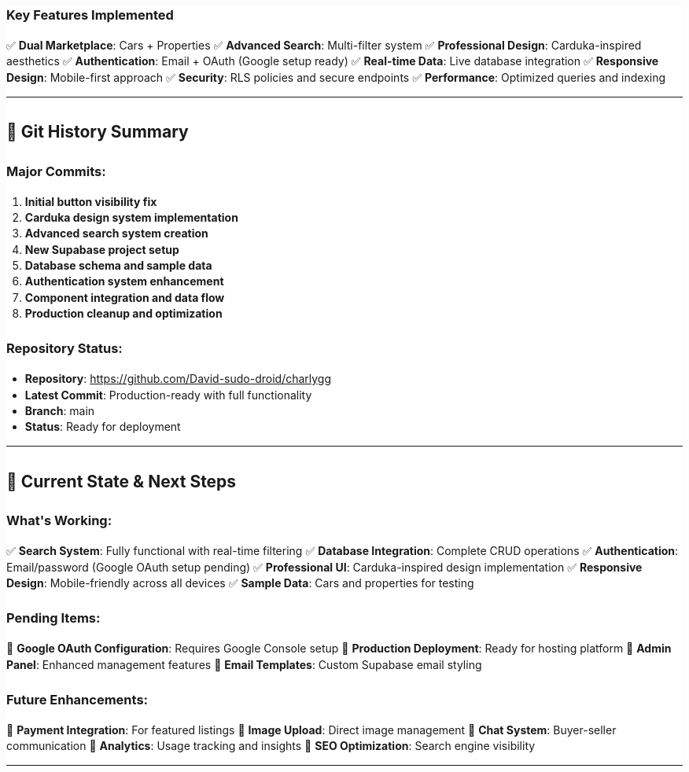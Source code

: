 ### Key Features Implemented
✅ **Dual Marketplace**: Cars + Properties
✅ **Advanced Search**: Multi-filter system
✅ **Professional Design**: Carduka-inspired aesthetics
✅ **Authentication**: Email + OAuth (Google setup ready)
✅ **Real-time Data**: Live database integration
✅ **Responsive Design**: Mobile-first approach
✅ **Security**: RLS policies and secure endpoints
✅ **Performance**: Optimized queries and indexing

---

## 🔄 Git History Summary

### Major Commits:
1. **Initial button visibility fix**
2. **Carduka design system implementation**
3. **Advanced search system creation**
4. **New Supabase project setup**
5. **Database schema and sample data**
6. **Authentication system enhancement**
7. **Component integration and data flow**
8. **Production cleanup and optimization**

### Repository Status:
- **Repository**: https://github.com/David-sudo-droid/charlygg
- **Latest Commit**: Production-ready with full functionality
- **Branch**: main
- **Status**: Ready for deployment

---

## 🎯 Current State & Next Steps

### What's Working:
✅ **Search System**: Fully functional with real-time filtering
✅ **Database Integration**: Complete CRUD operations
✅ **Authentication**: Email/password (Google OAuth setup pending)
✅ **Professional UI**: Carduka-inspired design implementation
✅ **Responsive Design**: Mobile-friendly across all devices
✅ **Sample Data**: Cars and properties for testing

### Pending Items:
🔄 **Google OAuth Configuration**: Requires Google Console setup
🔄 **Production Deployment**: Ready for hosting platform
🔄 **Admin Panel**: Enhanced management features
🔄 **Email Templates**: Custom Supabase email styling

### Future Enhancements:
🚀 **Payment Integration**: For featured listings
🚀 **Image Upload**: Direct image management
🚀 **Chat System**: Buyer-seller communication
🚀 **Analytics**: Usage tracking and insights
🚀 **SEO Optimization**: Search engine visibility

---